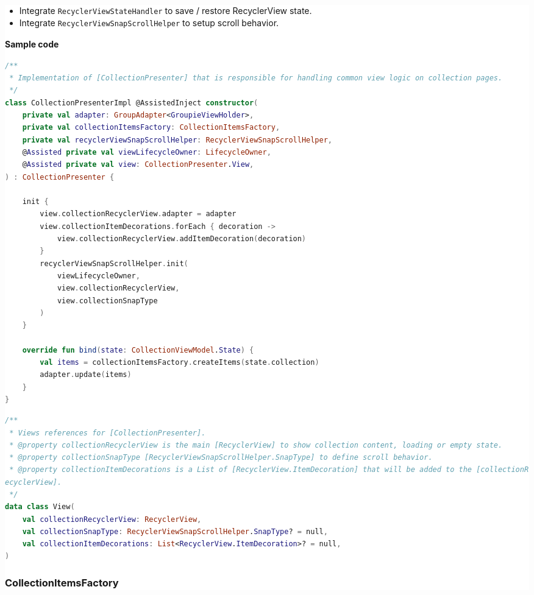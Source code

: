 * Integrate `RecyclerViewStateHandler` to save / restore RecyclerView state.
* Integrate `RecyclerViewSnapScrollHelper` to setup scroll behavior.

**Sample code**

```kotlin
/**
 * Implementation of [CollectionPresenter] that is responsible for handling common view logic on collection pages.
 */
class CollectionPresenterImpl @AssistedInject constructor(
    private val adapter: GroupAdapter<GroupieViewHolder>,
    private val collectionItemsFactory: CollectionItemsFactory,
    private val recyclerViewSnapScrollHelper: RecyclerViewSnapScrollHelper,
    @Assisted private val viewLifecycleOwner: LifecycleOwner,
    @Assisted private val view: CollectionPresenter.View,
) : CollectionPresenter {

    init {
        view.collectionRecyclerView.adapter = adapter
        view.collectionItemDecorations.forEach { decoration ->
            view.collectionRecyclerView.addItemDecoration(decoration) 
        }
        recyclerViewSnapScrollHelper.init(
            viewLifecycleOwner,
            view.collectionRecyclerView,
            view.collectionSnapType
        )
    }

    override fun bind(state: CollectionViewModel.State) {
        val items = collectionItemsFactory.createItems(state.collection)
        adapter.update(items)
    }
}
```

```kotlin
/**
 * Views references for [CollectionPresenter].
 * @property collectionRecyclerView is the main [RecyclerView] to show collection content, loading or empty state.
 * @property collectionSnapType [RecyclerViewSnapScrollHelper.SnapType] to define scroll behavior.
 * @property collectionItemDecorations is a List of [RecyclerView.ItemDecoration] that will be added to the [collectionRecyclerView].
 */
data class View(
    val collectionRecyclerView: RecyclerView,
    val collectionSnapType: RecyclerViewSnapScrollHelper.SnapType? = null,
    val collectionItemDecorations: List<RecyclerView.ItemDecoration>? = null,
)
```

### CollectionItemsFactory
